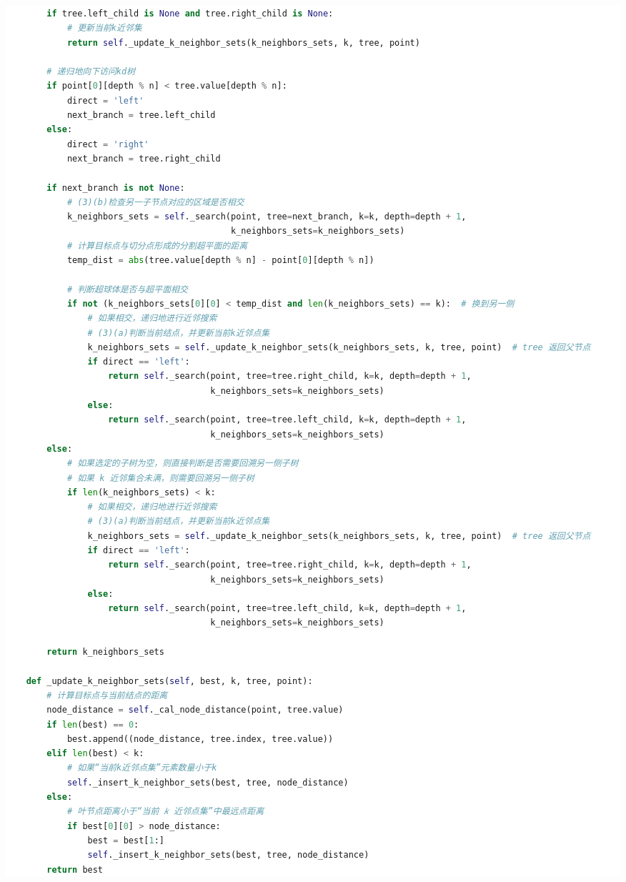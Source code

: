 ```python
        if tree.left_child is None and tree.right_child is None:
            # 更新当前k近邻集
            return self._update_k_neighbor_sets(k_neighbors_sets, k, tree, point)

        # 递归地向下访问kd树
        if point[0][depth % n] < tree.value[depth % n]:
            direct = 'left'
            next_branch = tree.left_child
        else:
            direct = 'right'
            next_branch = tree.right_child

        if next_branch is not None:
            # (3)(b)检查另一子节点对应的区域是否相交
            k_neighbors_sets = self._search(point, tree=next_branch, k=k, depth=depth + 1,
                                            k_neighbors_sets=k_neighbors_sets)
            # 计算目标点与切分点形成的分割超平面的距离
            temp_dist = abs(tree.value[depth % n] - point[0][depth % n])

            # 判断超球体是否与超平面相交
            if not (k_neighbors_sets[0][0] < temp_dist and len(k_neighbors_sets) == k):  # 换到另一侧
                # 如果相交，递归地进行近邻搜索
                # (3)(a)判断当前结点，并更新当前k近邻点集
                k_neighbors_sets = self._update_k_neighbor_sets(k_neighbors_sets, k, tree, point)  # tree 返回父节点
                if direct == 'left':
                    return self._search(point, tree=tree.right_child, k=k, depth=depth + 1,
                                        k_neighbors_sets=k_neighbors_sets)
                else:
                    return self._search(point, tree=tree.left_child, k=k, depth=depth + 1,
                                        k_neighbors_sets=k_neighbors_sets)
        else:
            # 如果选定的子树为空，则直接判断是否需要回溯另一侧子树
            # 如果 k 近邻集合未满，则需要回溯另一侧子树
            if len(k_neighbors_sets) < k:
                # 如果相交，递归地进行近邻搜索
                # (3)(a)判断当前结点，并更新当前k近邻点集
                k_neighbors_sets = self._update_k_neighbor_sets(k_neighbors_sets, k, tree, point)  # tree 返回父节点
                if direct == 'left':
                    return self._search(point, tree=tree.right_child, k=k, depth=depth + 1,
                                        k_neighbors_sets=k_neighbors_sets)
                else:
                    return self._search(point, tree=tree.left_child, k=k, depth=depth + 1,
                                        k_neighbors_sets=k_neighbors_sets)

        return k_neighbors_sets

    def _update_k_neighbor_sets(self, best, k, tree, point):
        # 计算目标点与当前结点的距离
        node_distance = self._cal_node_distance(point, tree.value)
        if len(best) == 0:
            best.append((node_distance, tree.index, tree.value))
        elif len(best) < k:
            # 如果“当前k近邻点集”元素数量小于k
            self._insert_k_neighbor_sets(best, tree, node_distance)
        else:
            # 叶节点距离小于“当前 𝑘 近邻点集”中最远点距离
            if best[0][0] > node_distance:
                best = best[1:]
                self._insert_k_neighbor_sets(best, tree, node_distance)
        return best

```